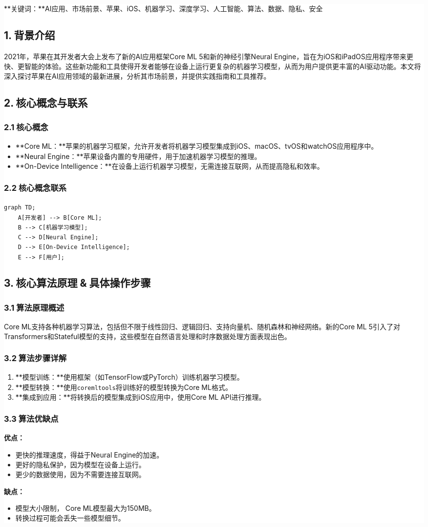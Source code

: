                  

**关键词：**AI应用、市场前景、苹果、iOS、机器学习、深度学习、人工智能、算法、数据、隐私、安全

## 1. 背景介绍

2021年，苹果在其开发者大会上发布了新的AI应用框架Core ML 5和新的神经引擎Neural Engine，旨在为iOS和iPadOS应用程序带来更快、更智能的体验。这些新功能和工具使得开发者能够在设备上运行更复杂的机器学习模型，从而为用户提供更丰富的AI驱动功能。本文将深入探讨苹果在AI应用领域的最新进展，分析其市场前景，并提供实践指南和工具推荐。

## 2. 核心概念与联系

### 2.1 核心概念

- **Core ML：**苹果的机器学习框架，允许开发者将机器学习模型集成到iOS、macOS、tvOS和watchOS应用程序中。
- **Neural Engine：**苹果设备内置的专用硬件，用于加速机器学习模型的推理。
- **On-Device Intelligence：**在设备上运行机器学习模型，无需连接互联网，从而提高隐私和效率。

### 2.2 核心概念联系

```mermaid
graph TD;
    A[开发者] --> B[Core ML];
    B --> C[机器学习模型];
    C --> D[Neural Engine];
    D --> E[On-Device Intelligence];
    E --> F[用户];
```

## 3. 核心算法原理 & 具体操作步骤

### 3.1 算法原理概述

Core ML支持各种机器学习算法，包括但不限于线性回归、逻辑回归、支持向量机、随机森林和神经网络。新的Core ML 5引入了对Transformers和Stateful模型的支持，这些模型在自然语言处理和时序数据处理方面表现出色。

### 3.2 算法步骤详解

1. **模型训练：**使用框架（如TensorFlow或PyTorch）训练机器学习模型。
2. **模型转换：**使用`coremltools`将训练好的模型转换为Core ML格式。
3. **集成到应用：**将转换后的模型集成到iOS应用中，使用Core ML API进行推理。

### 3.3 算法优缺点

**优点：**

- 更快的推理速度，得益于Neural Engine的加速。
- 更好的隐私保护，因为模型在设备上运行。
- 更少的数据使用，因为不需要连接互联网。

**缺点：**

- 模型大小限制， Core ML模型最大为150MB。
- 转换过程可能会丢失一些模型细节。
